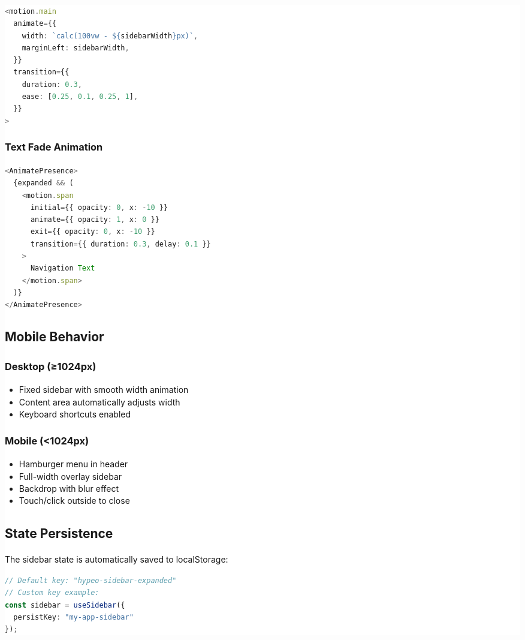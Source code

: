 ```typescript
<motion.main
  animate={{
    width: `calc(100vw - ${sidebarWidth}px)`,
    marginLeft: sidebarWidth,
  }}
  transition={{
    duration: 0.3,
    ease: [0.25, 0.1, 0.25, 1],
  }}
>
```

### Text Fade Animation

```typescript
<AnimatePresence>
  {expanded && (
    <motion.span
      initial={{ opacity: 0, x: -10 }}
      animate={{ opacity: 1, x: 0 }}
      exit={{ opacity: 0, x: -10 }}
      transition={{ duration: 0.3, delay: 0.1 }}
    >
      Navigation Text
    </motion.span>
  )}
</AnimatePresence>
```

## Mobile Behavior

### Desktop (≥1024px)
- Fixed sidebar with smooth width animation
- Content area automatically adjusts width
- Keyboard shortcuts enabled

### Mobile (<1024px)
- Hamburger menu in header
- Full-width overlay sidebar
- Backdrop with blur effect
- Touch/click outside to close

## State Persistence

The sidebar state is automatically saved to localStorage:

```typescript
// Default key: "hypeo-sidebar-expanded"
// Custom key example:
const sidebar = useSidebar({
  persistKey: "my-app-sidebar"
});
```
